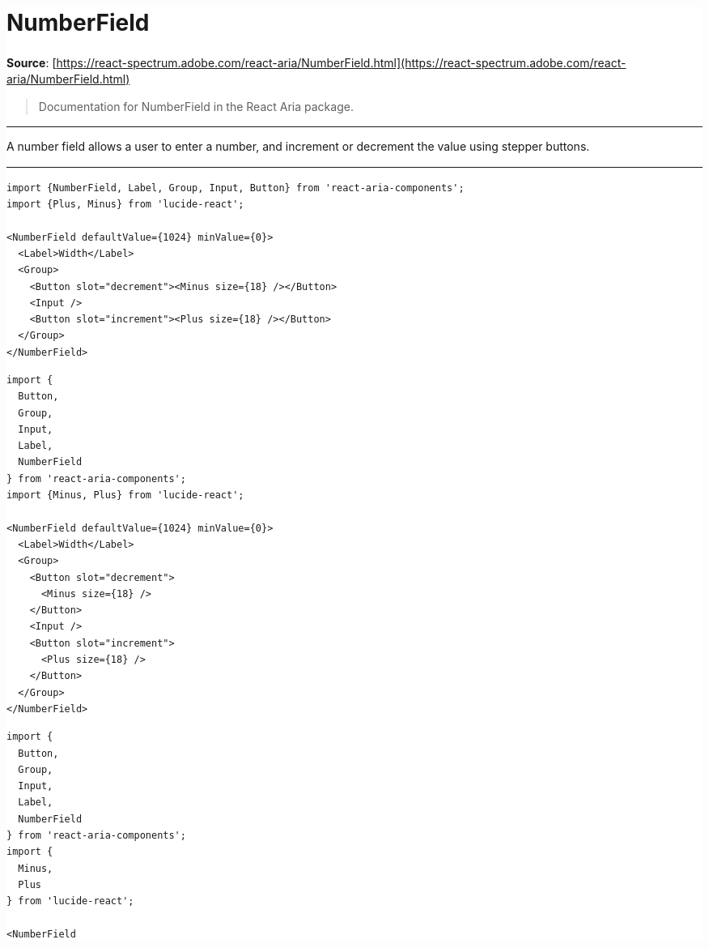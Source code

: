 # NumberField

**Source**: [https://react-spectrum.adobe.com/react-aria/NumberField.html](https://react-spectrum.adobe.com/react-aria/NumberField.html)

> Documentation for NumberField in the React Aria package.

---

A number field allows a user to enter a number, and increment or decrement the value using stepper buttons.

* * *

```
import {NumberField, Label, Group, Input, Button} from 'react-aria-components';
import {Plus, Minus} from 'lucide-react';

<NumberField defaultValue={1024} minValue={0}>
  <Label>Width</Label>
  <Group>
    <Button slot="decrement"><Minus size={18} /></Button>
    <Input />
    <Button slot="increment"><Plus size={18} /></Button>
  </Group>
</NumberField>
```

```
import {
  Button,
  Group,
  Input,
  Label,
  NumberField
} from 'react-aria-components';
import {Minus, Plus} from 'lucide-react';

<NumberField defaultValue={1024} minValue={0}>
  <Label>Width</Label>
  <Group>
    <Button slot="decrement">
      <Minus size={18} />
    </Button>
    <Input />
    <Button slot="increment">
      <Plus size={18} />
    </Button>
  </Group>
</NumberField>
```

```
import {
  Button,
  Group,
  Input,
  Label,
  NumberField
} from 'react-aria-components';
import {
  Minus,
  Plus
} from 'lucide-react';

<NumberField
```